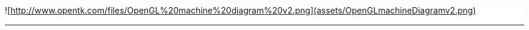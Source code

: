 ![http://www.opentk.com/files/OpenGL%20machine%20diagram%20v2.png](assets/OpenGLmachineDiagramv2.png)

---